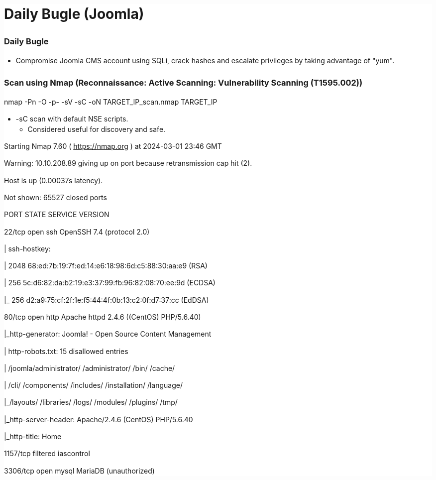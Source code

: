 # Daily Bugle (Joomla)

### **Daily Bugle** <a href="#xhk15y9djxtg" id="xhk15y9djxtg"></a>

* Compromise Joomla CMS account using SQLi, crack hashes and escalate privileges by taking advantage of "yum".

### **Scan using Nmap (Reconnaissance: Active Scanning: Vulnerability Scanning (T1595.002))** <a href="#vio8ryolnsrb" id="vio8ryolnsrb"></a>

nmap -Pn -O -p- -sV -sC -oN TARGET\_IP\_scan.nmap TARGET\_IP

* \-sC scan with default NSE scripts.
  * Considered useful for discovery and safe.

Starting Nmap 7.60 ( https://nmap.org ) at 2024-03-01 23:46 GMT

Warning: 10.10.208.89 giving up on port because retransmission cap hit (2).

Host is up (0.00037s latency).

Not shown: 65527 closed ports

PORT STATE SERVICE VERSION

22/tcp open ssh OpenSSH 7.4 (protocol 2.0)

\| ssh-hostkey:

\| 2048 68:ed:7b:19:7f:ed:14:e6:18:98:6d:c5:88:30:aa:e9 (RSA)

\| 256 5c:d6:82:da:b2:19:e3:37:99:fb:96:82:08:70:ee:9d (ECDSA)

|\_ 256 d2:a9:75:cf:2f:1e:f5:44:4f:0b:13:c2:0f:d7:37:cc (EdDSA)

80/tcp open http Apache httpd 2.4.6 ((CentOS) PHP/5.6.40)

|\_http-generator: Joomla! - Open Source Content Management

\| http-robots.txt: 15 disallowed entries

\| /joomla/administrator/ /administrator/ /bin/ /cache/

\| /cli/ /components/ /includes/ /installation/ /language/

|\_/layouts/ /libraries/ /logs/ /modules/ /plugins/ /tmp/

|\_http-server-header: Apache/2.4.6 (CentOS) PHP/5.6.40

|\_http-title: Home

1157/tcp filtered iascontrol

3306/tcp open mysql MariaDB (unauthorized)
